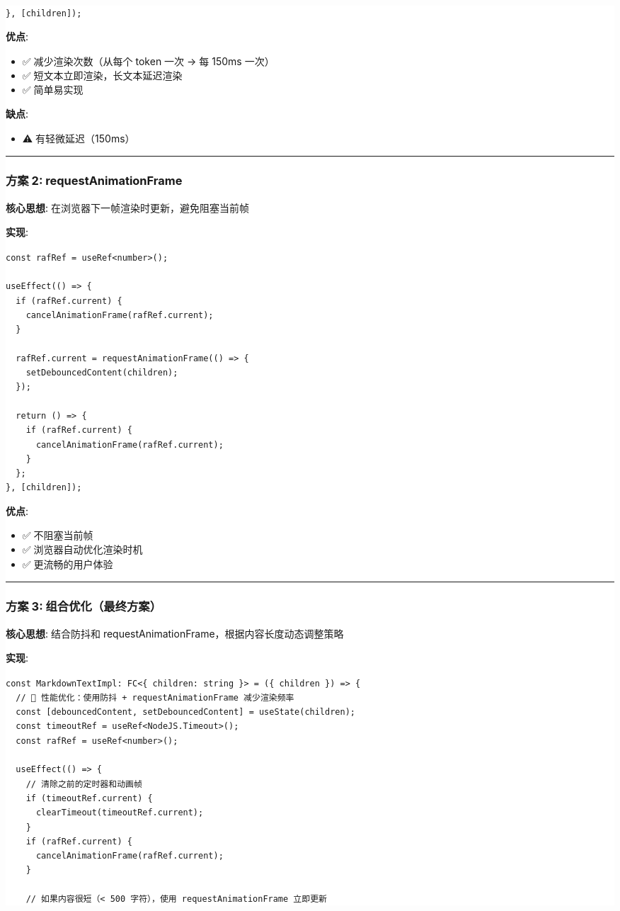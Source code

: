 ```tsx
}, [children]);
```

**优点**:
- ✅ 减少渲染次数（从每个 token 一次 → 每 150ms 一次）
- ✅ 短文本立即渲染，长文本延迟渲染
- ✅ 简单易实现

**缺点**:
- ⚠️ 有轻微延迟（150ms）

---

### 方案 2: requestAnimationFrame

**核心思想**: 在浏览器下一帧渲染时更新，避免阻塞当前帧

**实现**:
```tsx
const rafRef = useRef<number>();

useEffect(() => {
  if (rafRef.current) {
    cancelAnimationFrame(rafRef.current);
  }
  
  rafRef.current = requestAnimationFrame(() => {
    setDebouncedContent(children);
  });
  
  return () => {
    if (rafRef.current) {
      cancelAnimationFrame(rafRef.current);
    }
  };
}, [children]);
```

**优点**:
- ✅ 不阻塞当前帧
- ✅ 浏览器自动优化渲染时机
- ✅ 更流畅的用户体验

---

### 方案 3: 组合优化（最终方案）

**核心思想**: 结合防抖和 requestAnimationFrame，根据内容长度动态调整策略

**实现**:
```tsx
const MarkdownTextImpl: FC<{ children: string }> = ({ children }) => {
  // 🚀 性能优化：使用防抖 + requestAnimationFrame 减少渲染频率
  const [debouncedContent, setDebouncedContent] = useState(children);
  const timeoutRef = useRef<NodeJS.Timeout>();
  const rafRef = useRef<number>();
  
  useEffect(() => {
    // 清除之前的定时器和动画帧
    if (timeoutRef.current) {
      clearTimeout(timeoutRef.current);
    }
    if (rafRef.current) {
      cancelAnimationFrame(rafRef.current);
    }
    
    // 如果内容很短（< 500 字符），使用 requestAnimationFrame 立即更新
```
